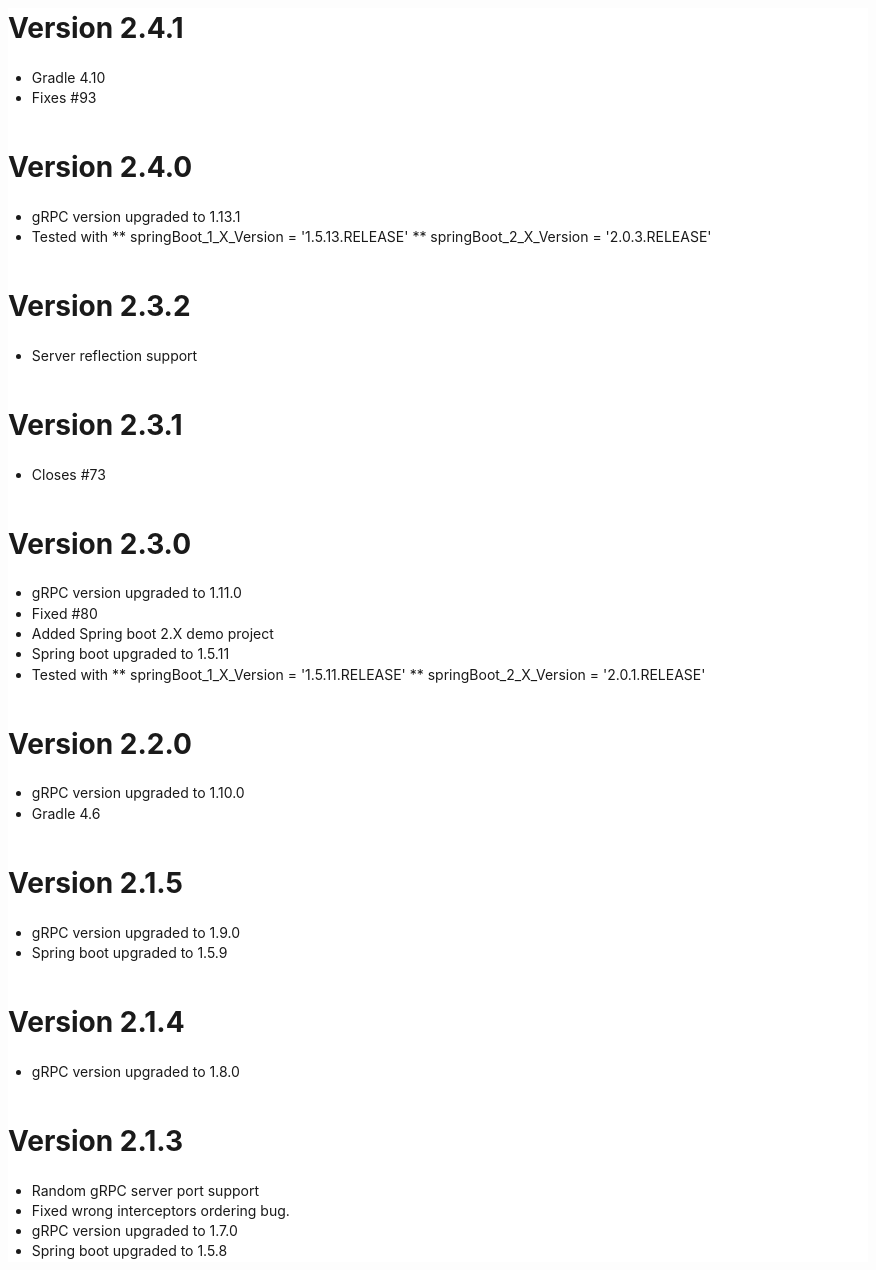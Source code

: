 # Version 2.4.1 
* Gradle 4.10
* Fixes #93

# Version 2.4.0 
* gRPC version upgraded to 1.13.1
* Tested with
    ** springBoot_1_X_Version = '1.5.13.RELEASE'
    ** springBoot_2_X_Version = '2.0.3.RELEASE'

# Version 2.3.2 
* Server reflection support

# Version 2.3.1 
* Closes #73

# Version 2.3.0 
* gRPC version upgraded to 1.11.0
* Fixed #80
* Added Spring boot 2.X demo project
* Spring boot  upgraded to 1.5.11
* Tested with
    ** springBoot_1_X_Version = '1.5.11.RELEASE'
    ** springBoot_2_X_Version = '2.0.1.RELEASE'


# Version 2.2.0 
- gRPC version upgraded to 1.10.0
- Gradle 4.6

# Version 2.1.5 
- gRPC version upgraded to 1.9.0
- Spring boot  upgraded to 1.5.9

# Version 2.1.4 
- gRPC version upgraded to 1.8.0

# Version 2.1.3 
- Random gRPC server port support
- Fixed wrong interceptors ordering bug.
- gRPC version upgraded to 1.7.0
- Spring boot  upgraded to 1.5.8
